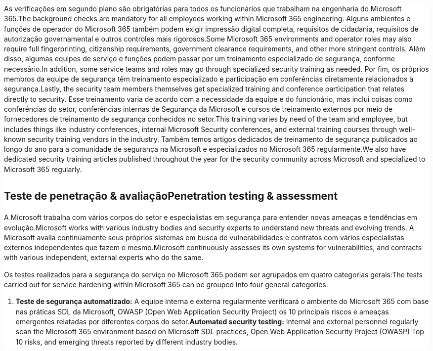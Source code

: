 <span data-ttu-id="cf2e2-122">As verificações em segundo plano são obrigatórias para todos os funcionários que trabalham na engenharia do Microsoft 365.</span><span class="sxs-lookup"><span data-stu-id="cf2e2-122">The background checks are mandatory for all employees working within Microsoft 365 engineering.</span></span> <span data-ttu-id="cf2e2-123">Alguns ambientes e funções de operador do Microsoft 365 também podem exigir impressão digital completa, requisitos de cidadania, requisitos de autorização governamental e outros controles mais rigorosos.</span><span class="sxs-lookup"><span data-stu-id="cf2e2-123">Some Microsoft 365 environments and operator roles may also require full fingerprinting, citizenship requirements, government clearance requirements, and other more stringent controls.</span></span> <span data-ttu-id="cf2e2-124">Além disso, algumas equipes de serviço e funções podem passar por um treinamento especializado de segurança, conforme necessário.</span><span class="sxs-lookup"><span data-stu-id="cf2e2-124">In addition, some service teams and roles may go through specialized security training as needed.</span></span> <span data-ttu-id="cf2e2-125">Por fim, os próprios membros da equipe de segurança têm treinamento especializado e participação em conferências diretamente relacionados à segurança.</span><span class="sxs-lookup"><span data-stu-id="cf2e2-125">Lastly, the security team members themselves get specialized training and conference participation that relates directly to security.</span></span> <span data-ttu-id="cf2e2-126">Esse treinamento varia de acordo com a necessidade da equipe e do funcionário, mas inclui coisas como conferências do setor, conferências internas de Segurança da Microsoft e cursos de treinamento externos por meio de fornecedores de treinamento de segurança conhecidos no setor.</span><span class="sxs-lookup"><span data-stu-id="cf2e2-126">This training varies by need of the team and employee, but includes things like industry conferences, internal Microsoft Security conferences, and external training courses through well-known security training vendors in the industry.</span></span> <span data-ttu-id="cf2e2-127">Também temos artigos dedicados de treinamento de segurança publicados ao longo do ano para a comunidade de segurança na Microsoft e especializados no Microsoft 365 regularmente.</span><span class="sxs-lookup"><span data-stu-id="cf2e2-127">We also have dedicated security training articles published throughout the year for the security community across Microsoft and specialized to Microsoft 365 regularly.</span></span>

## <a name="penetration-testing--assessment"></a><span data-ttu-id="cf2e2-128">Teste de penetração & avaliação</span><span class="sxs-lookup"><span data-stu-id="cf2e2-128">Penetration testing & assessment</span></span>

<span data-ttu-id="cf2e2-129">A Microsoft trabalha com vários corpos do setor e especialistas em segurança para entender novas ameaças e tendências em evolução.</span><span class="sxs-lookup"><span data-stu-id="cf2e2-129">Microsoft works with various industry bodies and security experts to understand new threats and evolving trends.</span></span> <span data-ttu-id="cf2e2-130">A Microsoft avalia continuamente seus próprios sistemas em busca de vulnerabilidades e contratos com vários especialistas externos independentes que fazem o mesmo.</span><span class="sxs-lookup"><span data-stu-id="cf2e2-130">Microsoft continuously assesses its own systems for vulnerabilities, and contracts with various independent, external experts who do the same.</span></span>

<span data-ttu-id="cf2e2-131">Os testes realizados para a segurança do serviço no Microsoft 365 podem ser agrupados em quatro categorias gerais:</span><span class="sxs-lookup"><span data-stu-id="cf2e2-131">The tests carried out for service hardening within Microsoft 365 can be grouped into four general categories:</span></span>

1. <span data-ttu-id="cf2e2-132">**Teste de segurança automatizado:** A equipe interna e externa regularmente verificará o ambiente do Microsoft 365 com base nas práticas SDL da Microsoft, OWASP (Open Web Application Security Project) os 10 principais riscos e ameaças emergentes relatadas por diferentes corpos do setor.</span><span class="sxs-lookup"><span data-stu-id="cf2e2-132">**Automated security testing:** Internal and external personnel regularly scan the Microsoft 365 environment based on Microsoft SDL practices, Open Web Application Security Project (OWASP) Top 10 risks, and emerging threats reported by different industry bodies.</span></span>